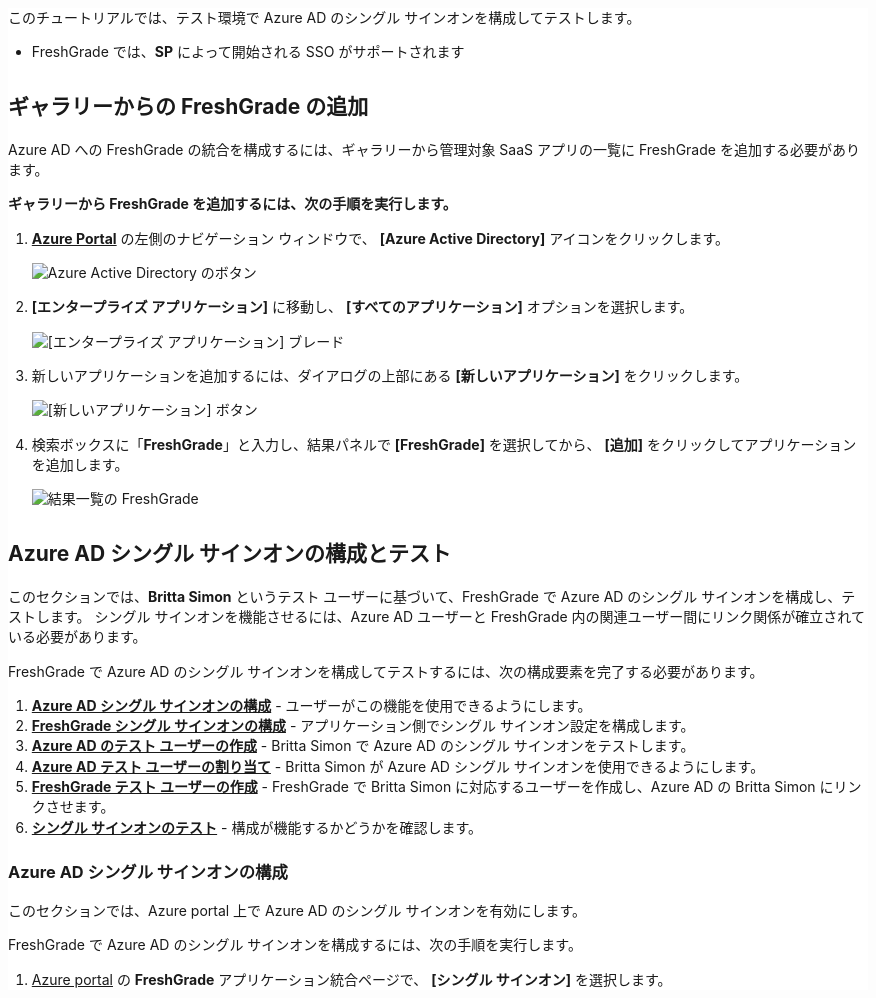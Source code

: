 このチュートリアルでは、テスト環境で Azure AD のシングル サインオンを構成してテストします。

* FreshGrade では、**SP** によって開始される SSO がサポートされます

## <a name="adding-freshgrade-from-the-gallery"></a>ギャラリーからの FreshGrade の追加

Azure AD への FreshGrade の統合を構成するには、ギャラリーから管理対象 SaaS アプリの一覧に FreshGrade を追加する必要があります。

**ギャラリーから FreshGrade を追加するには、次の手順を実行します。**

1. **[Azure Portal](https://portal.azure.com)** の左側のナビゲーション ウィンドウで、 **[Azure Active Directory]** アイコンをクリックします。

    ![Azure Active Directory のボタン](common/select-azuread.png)

2. **[エンタープライズ アプリケーション]** に移動し、 **[すべてのアプリケーション]** オプションを選択します。

    ![[エンタープライズ アプリケーション] ブレード](common/enterprise-applications.png)

3. 新しいアプリケーションを追加するには、ダイアログの上部にある **[新しいアプリケーション]** をクリックします。

    ![[新しいアプリケーション] ボタン](common/add-new-app.png)

4. 検索ボックスに「**FreshGrade**」と入力し、結果パネルで **[FreshGrade]** を選択してから、 **[追加]** をクリックしてアプリケーションを追加します。

     ![結果一覧の FreshGrade](common/search-new-app.png)

## <a name="configure-and-test-azure-ad-single-sign-on"></a>Azure AD シングル サインオンの構成とテスト

このセクションでは、**Britta Simon** というテスト ユーザーに基づいて、FreshGrade で Azure AD のシングル サインオンを構成し、テストします。
シングル サインオンを機能させるには、Azure AD ユーザーと FreshGrade 内の関連ユーザー間にリンク関係が確立されている必要があります。

FreshGrade で Azure AD のシングル サインオンを構成してテストするには、次の構成要素を完了する必要があります。

1. **[Azure AD シングル サインオンの構成](#configure-azure-ad-single-sign-on)** - ユーザーがこの機能を使用できるようにします。
2. **[FreshGrade シングル サインオンの構成](#configure-freshgrade-single-sign-on)** - アプリケーション側でシングル サインオン設定を構成します。
3. **[Azure AD のテスト ユーザーの作成](#create-an-azure-ad-test-user)** - Britta Simon で Azure AD のシングル サインオンをテストします。
4. **[Azure AD テスト ユーザーの割り当て](#assign-the-azure-ad-test-user)** - Britta Simon が Azure AD シングル サインオンを使用できるようにします。
5. **[FreshGrade テスト ユーザーの作成](#create-freshgrade-test-user)** - FreshGrade で Britta Simon に対応するユーザーを作成し、Azure AD の Britta Simon にリンクさせます。
6. **[シングル サインオンのテスト](#test-single-sign-on)** - 構成が機能するかどうかを確認します。

### <a name="configure-azure-ad-single-sign-on"></a>Azure AD シングル サインオンの構成

このセクションでは、Azure portal 上で Azure AD のシングル サインオンを有効にします。

FreshGrade で Azure AD のシングル サインオンを構成するには、次の手順を実行します。

1. [Azure portal](https://portal.azure.com/) の **FreshGrade** アプリケーション統合ページで、 **[シングル サインオン]** を選択します。
